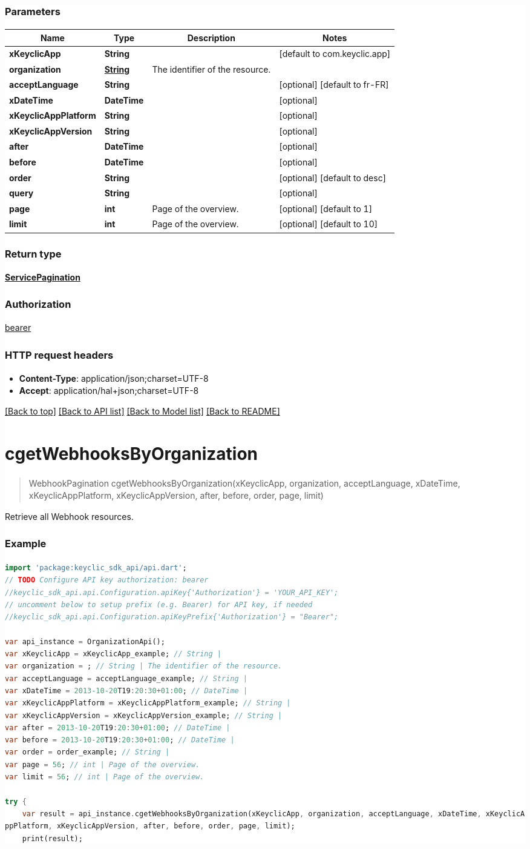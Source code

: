 ### Parameters

Name | Type | Description  | Notes
------------- | ------------- | ------------- | -------------
 **xKeyclicApp** | **String**|  | [default to com.keyclic.app]
 **organization** | [**String**](.md)| The identifier of the resource. | 
 **acceptLanguage** | **String**|  | [optional] [default to fr-FR]
 **xDateTime** | **DateTime**|  | [optional] 
 **xKeyclicAppPlatform** | **String**|  | [optional] 
 **xKeyclicAppVersion** | **String**|  | [optional] 
 **after** | **DateTime**|  | [optional] 
 **before** | **DateTime**|  | [optional] 
 **order** | **String**|  | [optional] [default to desc]
 **query** | **String**|  | [optional] 
 **page** | **int**| Page of the overview. | [optional] [default to 1]
 **limit** | **int**| Page of the overview. | [optional] [default to 10]

### Return type

[**ServicePagination**](ServicePagination.md)

### Authorization

[bearer](../README.md#bearer)

### HTTP request headers

 - **Content-Type**: application/json;charset=UTF-8
 - **Accept**: application/hal+json;charset=UTF-8

[[Back to top]](#) [[Back to API list]](../README.md#documentation-for-api-endpoints) [[Back to Model list]](../README.md#documentation-for-models) [[Back to README]](../README.md)

# **cgetWebhooksByOrganization**
> WebhookPagination cgetWebhooksByOrganization(xKeyclicApp, organization, acceptLanguage, xDateTime, xKeyclicAppPlatform, xKeyclicAppVersion, after, before, order, page, limit)

Retrieve all Webhook resources.

### Example 
```dart
import 'package:keyclic_sdk_api/api.dart';
// TODO Configure API key authorization: bearer
//keyclic_sdk_api.api.Configuration.apiKey{'Authorization'} = 'YOUR_API_KEY';
// uncomment below to setup prefix (e.g. Bearer) for API key, if needed
//keyclic_sdk_api.api.Configuration.apiKeyPrefix{'Authorization'} = "Bearer";

var api_instance = OrganizationApi();
var xKeyclicApp = xKeyclicApp_example; // String | 
var organization = ; // String | The identifier of the resource.
var acceptLanguage = acceptLanguage_example; // String | 
var xDateTime = 2013-10-20T19:20:30+01:00; // DateTime | 
var xKeyclicAppPlatform = xKeyclicAppPlatform_example; // String | 
var xKeyclicAppVersion = xKeyclicAppVersion_example; // String | 
var after = 2013-10-20T19:20:30+01:00; // DateTime | 
var before = 2013-10-20T19:20:30+01:00; // DateTime | 
var order = order_example; // String | 
var page = 56; // int | Page of the overview.
var limit = 56; // int | Page of the overview.

try { 
    var result = api_instance.cgetWebhooksByOrganization(xKeyclicApp, organization, acceptLanguage, xDateTime, xKeyclicAppPlatform, xKeyclicAppVersion, after, before, order, page, limit);
    print(result);
```